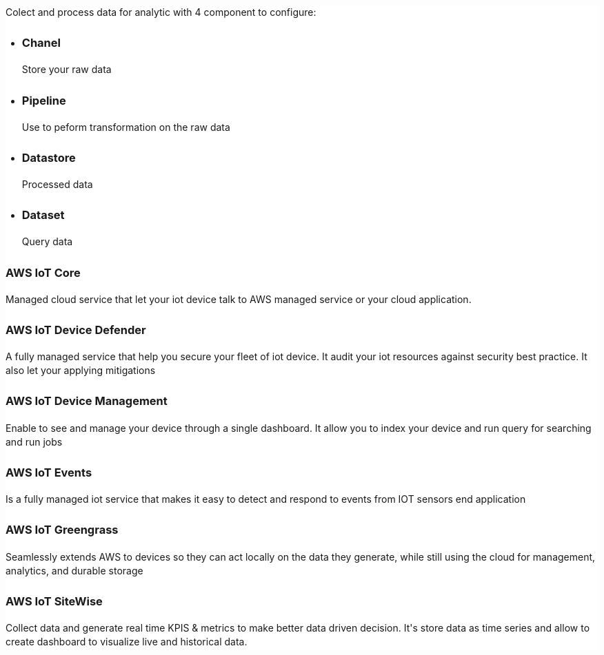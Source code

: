 Colect and process data for analytic with 4 component to configure:

* ### Chanel

  Store your raw data

* ### Pipeline

  Use to peform transformation on the raw data

* ### Datastore

  Processed data

* ### Dataset

  Query data

### AWS IoT Core

Managed cloud service that let your iot device talk to AWS managed service or your cloud application.

### AWS IoT Device Defender

A fully managed service that help you secure your fleet of iot device. It audit your iot resources against security best practice. It also let your applying mitigations

### AWS IoT Device Management 

Enable to see and manage your device through a single dashboard. It allow you to index your device and run query for searching and run jobs

###  AWS IoT Events

Is a fully managed iot service that makes it easy to detect and respond to events from IOT sensors end application

### AWS IoT Greengrass

Seamlessly extends AWS to devices so they can act locally on the data they generate, while still using the cloud for management, analytics, and durable storage

### AWS IoT SiteWise

Collect data and generate real time KPIS & metrics to make better data driven decision. It's store data as time series and allow to create dashboard to visualize live and historical data.



